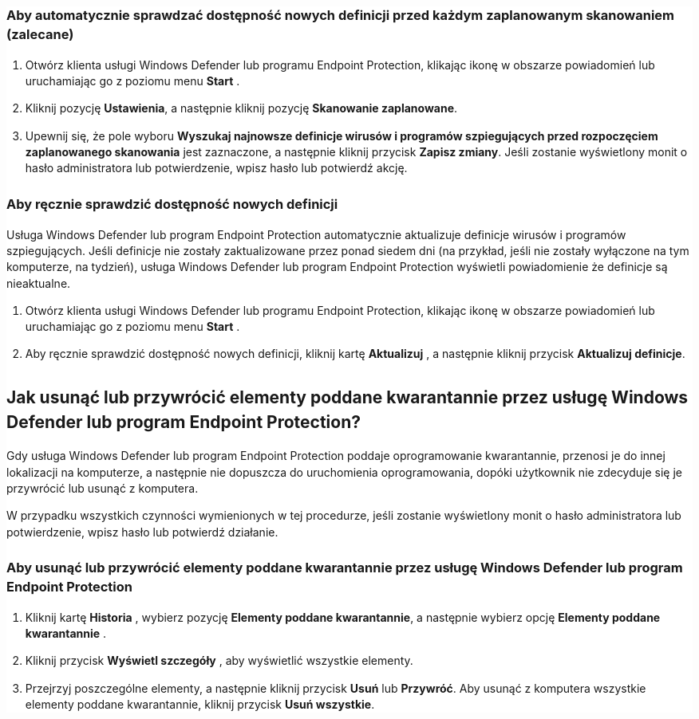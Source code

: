 ### <a name="to-automatically-check-for-new-definitions-before-scheduled-scans-recommended"></a>Aby automatycznie sprawdzać dostępność nowych definicji przed każdym zaplanowanym skanowaniem (zalecane)  

1.  Otwórz klienta usługi Windows Defender lub programu Endpoint Protection, klikając ikonę w obszarze powiadomień lub uruchamiając go z poziomu menu **Start** .  

2.  Kliknij pozycję **Ustawienia**, a następnie kliknij pozycję **Skanowanie zaplanowane**.  

3.  Upewnij się, że pole wyboru **Wyszukaj najnowsze definicje wirusów i programów szpiegujących przed rozpoczęciem zaplanowanego skanowania** jest zaznaczone, a następnie kliknij przycisk **Zapisz zmiany**. Jeśli zostanie wyświetlony monit o hasło administratora lub potwierdzenie, wpisz hasło lub potwierdź akcję.  

### <a name="to-check-for-new-definitions-manually"></a>Aby ręcznie sprawdzić dostępność nowych definicji

 Usługa Windows Defender lub program Endpoint Protection automatycznie aktualizuje definicje wirusów i programów szpiegujących. Jeśli definicje nie zostały zaktualizowane przez ponad siedem dni (na przykład, jeśli nie zostały wyłączone na tym komputerze, na tydzień), usługa Windows Defender lub program Endpoint Protection wyświetli powiadomienie że definicje są nieaktualne.  

1.  Otwórz klienta usługi Windows Defender lub programu Endpoint Protection, klikając ikonę w obszarze powiadomień lub uruchamiając go z poziomu menu **Start** .  

2.  Aby ręcznie sprawdzić dostępność nowych definicji, kliknij kartę **Aktualizuj** , a następnie kliknij przycisk **Aktualizuj definicje**.  

##  <a name="how-do-i-remove-or-restore-items-quarantined-by-windows-defender-or-endpoint-protection"></a>Jak usunąć lub przywrócić elementy poddane kwarantannie przez usługę Windows Defender lub program Endpoint Protection?  

 Gdy usługa Windows Defender lub program Endpoint Protection poddaje oprogramowanie kwarantannie, przenosi je do innej lokalizacji na komputerze, a następnie nie dopuszcza do uruchomienia oprogramowania, dopóki użytkownik nie zdecyduje się je przywrócić lub usunąć z komputera.  

 W przypadku wszystkich czynności wymienionych w tej procedurze, jeśli zostanie wyświetlony monit o hasło administratora lub potwierdzenie, wpisz hasło lub potwierdź działanie.  

###  <a name="to-remove-or-restore-items-quarantined-by-windows-defender-or-endpoint-protection"></a>Aby usunąć lub przywrócić elementy poddane kwarantannie przez usługę Windows Defender lub program Endpoint Protection


1.  Kliknij kartę **Historia** , wybierz pozycję **Elementy poddane kwarantannie**, a następnie wybierz opcję **Elementy poddane kwarantannie** .  

2.  Kliknij przycisk **Wyświetl szczegóły** , aby wyświetlić wszystkie elementy.  

3.  Przejrzyj poszczególne elementy, a następnie kliknij przycisk **Usuń** lub **Przywróć**. Aby usunąć z komputera wszystkie elementy poddane kwarantannie, kliknij przycisk **Usuń wszystkie**.  
